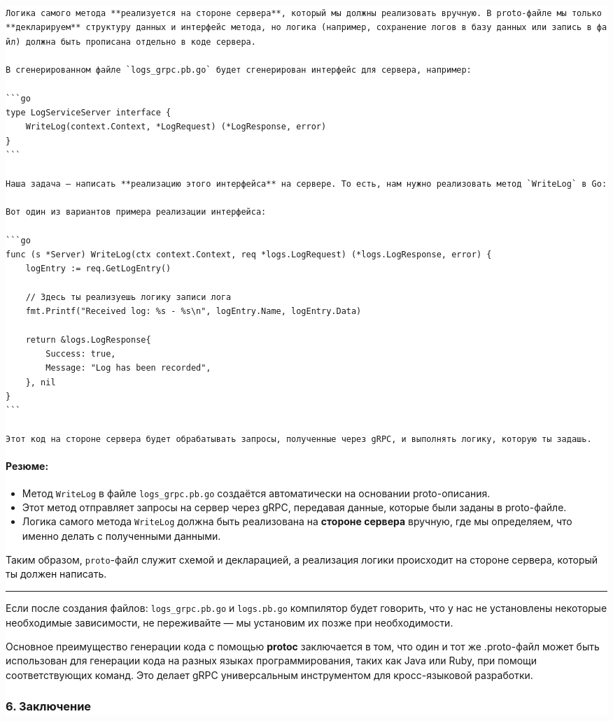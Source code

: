     Логика самого метода **реализуется на стороне сервера**, который мы должны реализовать вручную. В proto-файле мы только **декларируем** структуру данных и интерфейс метода, но логика (например, сохранение логов в базу данных или запись в файл) должна быть прописана отдельно в коде сервера.

    В сгенерированном файле `logs_grpc.pb.go` будет сгенерирован интерфейс для сервера, например:

    ```go
    type LogServiceServer interface {
        WriteLog(context.Context, *LogRequest) (*LogResponse, error)
    }
    ```

    Наша задача — написать **реализацию этого интерфейса** на сервере. То есть, нам нужно реализовать метод `WriteLog` в Go:

    Вот один из вариантов примера реализации интерфейса:

    ```go
    func (s *Server) WriteLog(ctx context.Context, req *logs.LogRequest) (*logs.LogResponse, error) {
        logEntry := req.GetLogEntry()

        // Здесь ты реализуешь логику записи лога
        fmt.Printf("Received log: %s - %s\n", logEntry.Name, logEntry.Data)

        return &logs.LogResponse{
            Success: true,
            Message: "Log has been recorded",
        }, nil
    }
    ```

    Этот код на стороне сервера будет обрабатывать запросы, полученные через gRPC, и выполнять логику, которую ты задашь.

#### Резюме:

-   Метод `WriteLog` в файле `logs_grpc.pb.go` создаётся автоматически на основании proto-описания.
-   Этот метод отправляет запросы на сервер через gRPC, передавая данные, которые были заданы в proto-файле.
-   Логика самого метода `WriteLog` должна быть реализована на **стороне сервера** вручную, где мы определяем, что именно делать с полученными данными.

Таким образом, `proto`-файл служит схемой и декларацией, а реализация логики происходит на стороне сервера, который ты должен написать.

---

Если после создания файлов: `logs_grpc.pb.go` и `logs.pb.go` компилятор будет говорить, что у нас не установлены некоторые необходимые зависимости, не переживайте — мы установим их позже при необходимости.

Основное преимущество генерации кода с помощью **protoc** заключается в том, что один и тот же .proto-файл может быть использован для генерации кода на разных языках программирования, таких как Java или Ruby, при помощи соответствующих команд. Это делает gRPC универсальным инструментом для кросс-языковой разработки.

### 6. Заключение
